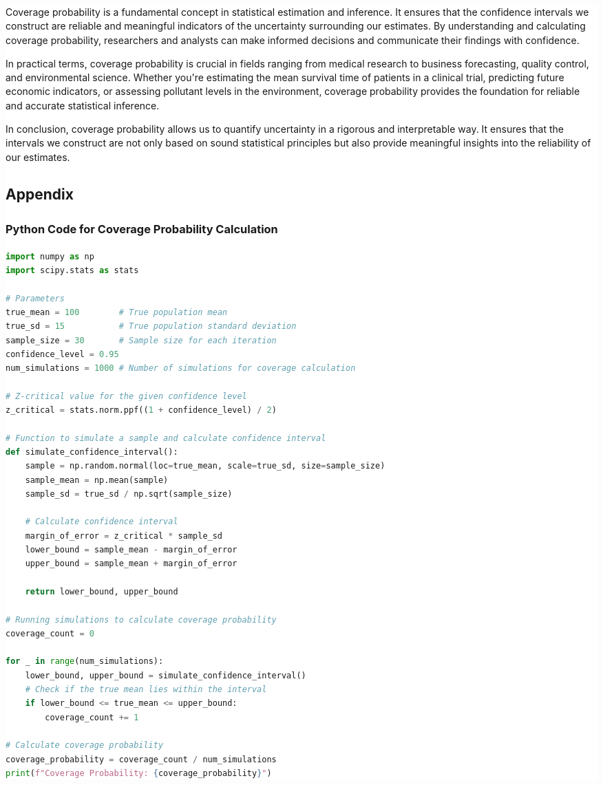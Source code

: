 Coverage probability is a fundamental concept in statistical estimation and inference. It ensures that the confidence intervals we construct are reliable and meaningful indicators of the uncertainty surrounding our estimates. By understanding and calculating coverage probability, researchers and analysts can make informed decisions and communicate their findings with confidence.

In practical terms, coverage probability is crucial in fields ranging from medical research to business forecasting, quality control, and environmental science. Whether you're estimating the mean survival time of patients in a clinical trial, predicting future economic indicators, or assessing pollutant levels in the environment, coverage probability provides the foundation for reliable and accurate statistical inference.

In conclusion, coverage probability allows us to quantify uncertainty in a rigorous and interpretable way. It ensures that the intervals we construct are not only based on sound statistical principles but also provide meaningful insights into the reliability of our estimates.

## Appendix

### Python Code for Coverage Probability Calculation

```python
import numpy as np
import scipy.stats as stats

# Parameters
true_mean = 100        # True population mean
true_sd = 15           # True population standard deviation
sample_size = 30       # Sample size for each iteration
confidence_level = 0.95
num_simulations = 1000 # Number of simulations for coverage calculation

# Z-critical value for the given confidence level
z_critical = stats.norm.ppf((1 + confidence_level) / 2)

# Function to simulate a sample and calculate confidence interval
def simulate_confidence_interval():
    sample = np.random.normal(loc=true_mean, scale=true_sd, size=sample_size)
    sample_mean = np.mean(sample)
    sample_sd = true_sd / np.sqrt(sample_size)
    
    # Calculate confidence interval
    margin_of_error = z_critical * sample_sd
    lower_bound = sample_mean - margin_of_error
    upper_bound = sample_mean + margin_of_error
    
    return lower_bound, upper_bound

# Running simulations to calculate coverage probability
coverage_count = 0

for _ in range(num_simulations):
    lower_bound, upper_bound = simulate_confidence_interval()
    # Check if the true mean lies within the interval
    if lower_bound <= true_mean <= upper_bound:
        coverage_count += 1

# Calculate coverage probability
coverage_probability = coverage_count / num_simulations
print(f"Coverage Probability: {coverage_probability}")
```
